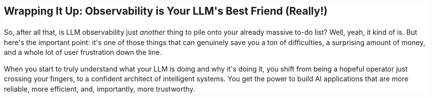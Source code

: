 ## Wrapping It Up: Observability is Your LLM's Best Friend (Really!)

So, after all that, is LLM observability just _another_ thing to pile onto your already massive to-do list? Well, yeah, it kind of is. But here's the important point: it's one of those things that can genuinely save you a ton of difficulties, a surprising amount of money, and a whole lot of user frustration down the line.

When you start to truly understand what your LLM is doing and why it's doing it, you shift from being a hopeful operator just crossing your fingers, to a confident architect of intelligent systems. You get the power to build AI applications that are more reliable, more efficient, and, importantly, more trustworthy.
